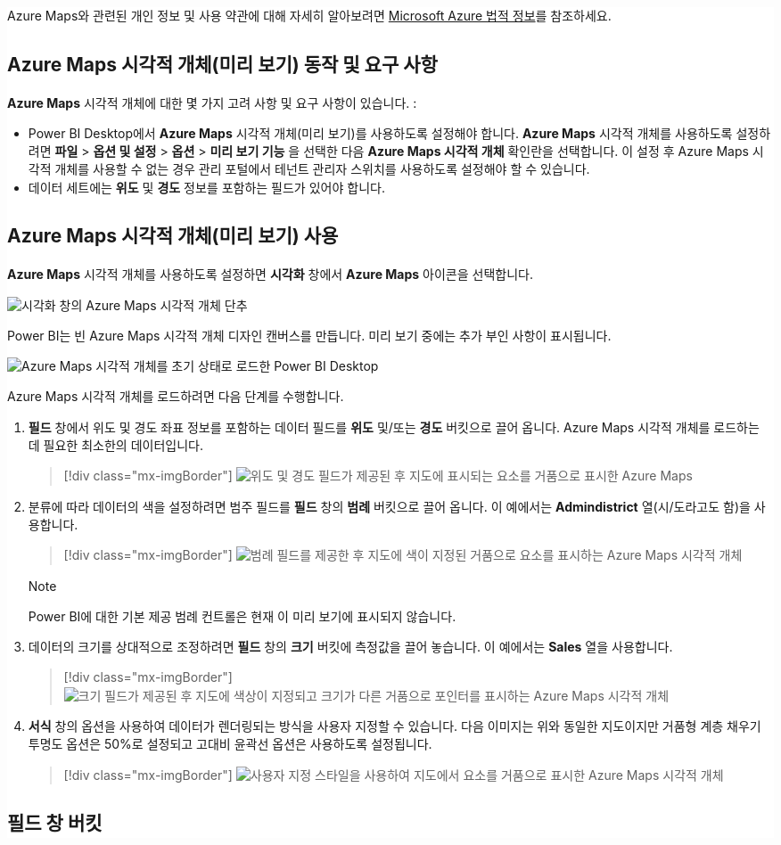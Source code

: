 Azure Maps와 관련된 개인 정보 및 사용 약관에 대해 자세히 알아보려면 [Microsoft Azure 법적 정보](https://azure.microsoft.com/support/legal/)를 참조하세요.

## <a name="azure-maps-visual-preview-behavior-and-requirements"></a>Azure Maps 시각적 개체(미리 보기) 동작 및 요구 사항

**Azure Maps** 시각적 개체에 대한 몇 가지 고려 사항 및 요구 사항이 있습니다. :

- Power BI Desktop에서 **Azure Maps** 시각적 개체(미리 보기)를 사용하도록 설정해야 합니다. **Azure Maps** 시각적 개체를 사용하도록 설정하려면 **파일** &gt; **옵션 및 설정** &gt; **옵션** &gt; **미리 보기 기능** 을 선택한 다음 **Azure Maps 시각적 개체** 확인란을 선택합니다. 이 설정 후 Azure Maps 시각적 개체를 사용할 수 없는 경우 관리 포털에서 테넌트 관리자 스위치를 사용하도록 설정해야 할 수 있습니다.
- 데이터 세트에는 **위도** 및 **경도** 정보를 포함하는 필드가 있어야 합니다.

## <a name="use-the-azure-maps-visual-preview"></a>Azure Maps 시각적 개체(미리 보기) 사용

**Azure Maps** 시각적 개체를 사용하도록 설정하면 **시각화** 창에서 **Azure Maps** 아이콘을 선택합니다.

![시각화 창의 Azure Maps 시각적 개체 단추](media/power-bi-visual/azure-maps-in-visualizations-pane.png)

Power BI는 빈 Azure Maps 시각적 개체 디자인 캔버스를 만듭니다. 미리 보기 중에는 추가 부인 사항이 표시됩니다.

![Azure Maps 시각적 개체를 초기 상태로 로드한 Power BI Desktop](media/power-bi-visual/visual-initial-load.png)

Azure Maps 시각적 개체를 로드하려면 다음 단계를 수행합니다.

1. **필드** 창에서 위도 및 경도 좌표 정보를 포함하는 데이터 필드를 **위도** 및/또는 **경도** 버킷으로 끌어 옵니다. Azure Maps 시각적 개체를 로드하는 데 필요한 최소한의 데이터입니다.

    > [!div class="mx-imgBorder"]
    > ![위도 및 경도 필드가 제공된 후 지도에 표시되는 요소를 거품으로 표시한 Azure Maps](media/power-bi-visual/bubble-layer.png)

2. 분류에 따라 데이터의 색을 설정하려면 범주 필드를 **필드** 창의 **범례** 버킷으로 끌어 옵니다. 이 예에서는 **Admindistrict** 열(시/도라고도 함)을 사용합니다.  

    > [!div class="mx-imgBorder"]
    > ![범례 필드를 제공한 후 지도에 색이 지정된 거품으로 요소를 표시하는 Azure Maps 시각적 개체](media/power-bi-visual/bubble-layer-with-legend-color.png)

    > [!NOTE]
    > Power BI에 대한 기본 제공 범례 컨트롤은 현재 이 미리 보기에 표시되지 않습니다.

3. 데이터의 크기를 상대적으로 조정하려면 **필드** 창의 **크기** 버킷에 측정값을 끌어 놓습니다. 이 예에서는 **Sales** 열을 사용합니다.  

    > [!div class="mx-imgBorder"]
    > ![크기 필드가 제공된 후 지도에 색상이 지정되고 크기가 다른 거품으로 포인터를 표시하는 Azure Maps 시각적 개체](media/power-bi-visual/bubble-layer-with-legend-color-and-size.png)

4. **서식** 창의 옵션을 사용하여 데이터가 렌더링되는 방식을 사용자 지정할 수 있습니다. 다음 이미지는 위와 동일한 지도이지만 거품형 계층 채우기 투명도 옵션은 50%로 설정되고 고대비 윤곽선 옵션은 사용하도록 설정됩니다.  

    > [!div class="mx-imgBorder"]
    > ![사용자 지정 스타일을 사용하여 지도에서 요소를 거품으로 표시한 Azure Maps 시각적 개체](media/power-bi-visual/bubble-layer-styled.png)

## <a name="fields-pane-buckets"></a>필드 창 버킷
